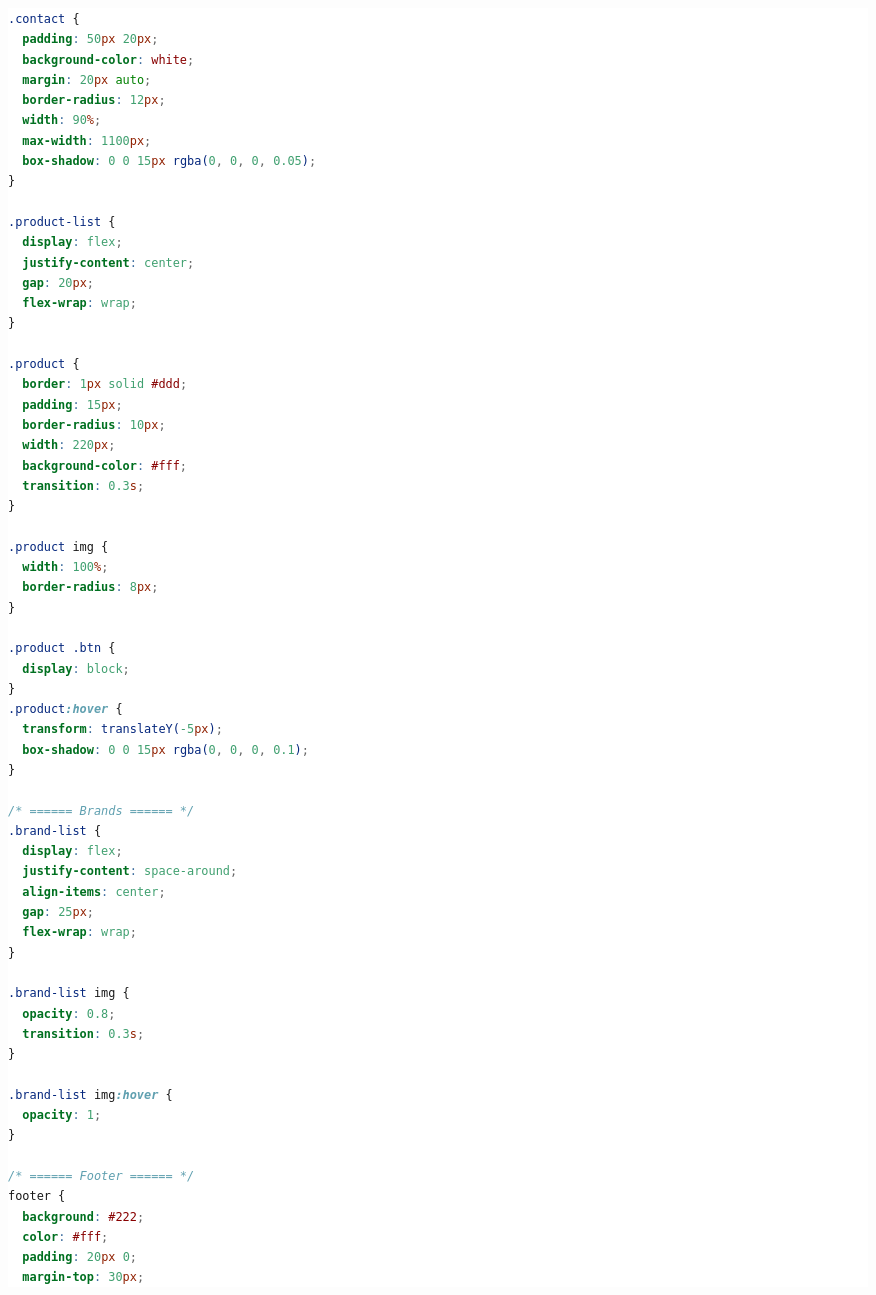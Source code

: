 ```css
.contact {
  padding: 50px 20px;
  background-color: white;
  margin: 20px auto;
  border-radius: 12px;
  width: 90%;
  max-width: 1100px;
  box-shadow: 0 0 15px rgba(0, 0, 0, 0.05);
}

.product-list {
  display: flex;
  justify-content: center;
  gap: 20px;
  flex-wrap: wrap;
}

.product {
  border: 1px solid #ddd;
  padding: 15px;
  border-radius: 10px;
  width: 220px;
  background-color: #fff;
  transition: 0.3s;
}

.product img {
  width: 100%;
  border-radius: 8px;
}

.product .btn {
  display: block;
}
.product:hover {
  transform: translateY(-5px);
  box-shadow: 0 0 15px rgba(0, 0, 0, 0.1);
}

/* ====== Brands ====== */
.brand-list {
  display: flex;
  justify-content: space-around;
  align-items: center;
  gap: 25px;
  flex-wrap: wrap;
}

.brand-list img {
  opacity: 0.8;
  transition: 0.3s;
}

.brand-list img:hover {
  opacity: 1;
}

/* ====== Footer ====== */
footer {
  background: #222;
  color: #fff;
  padding: 20px 0;
  margin-top: 30px;
```